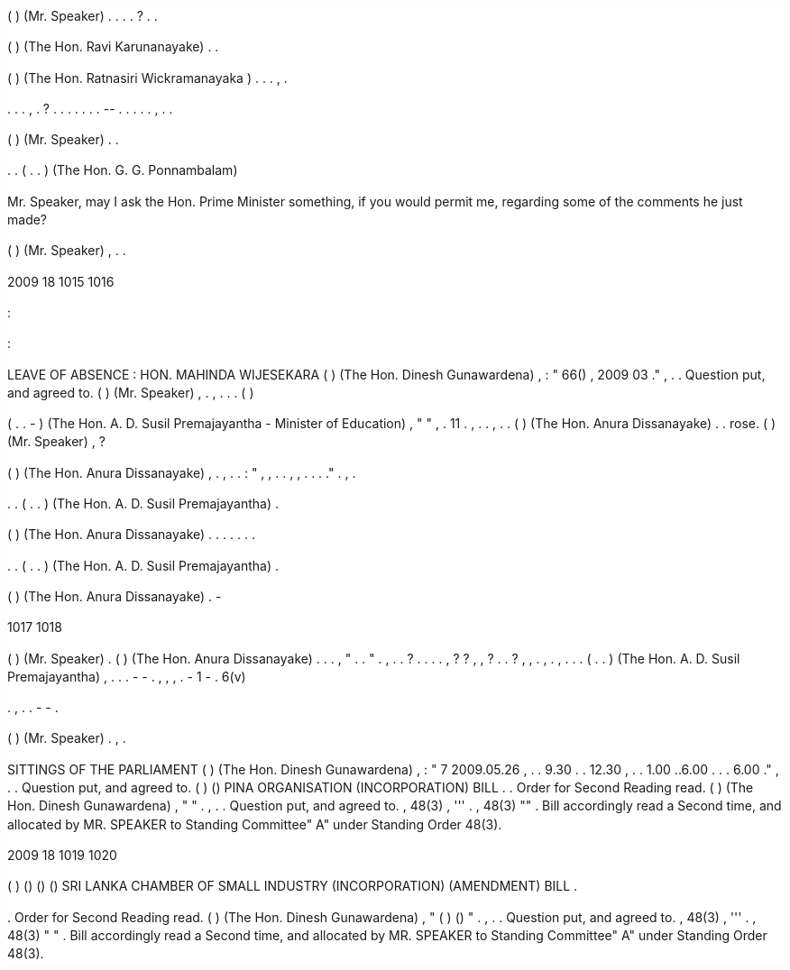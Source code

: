 ( ) (Mr. Speaker) . . . . ? . .

( ) (The Hon. Ravi Karunanayake) . .

( ) (The Hon. Ratnasiri Wickramanayaka ) . . . , .

. . . , . ? . . . . . . . -- . . . . . , . .

( ) (Mr. Speaker) . .

. . ( . . ) (The Hon. G. G. Ponnambalam)

Mr. Speaker, may I ask the Hon. Prime Minister something, if you would permit me, regarding some of the comments he just made?

( ) (Mr. Speaker) , . .

2009 18 1015 1016

:

:

LEAVE OF ABSENCE : HON. MAHINDA WIJESEKARA ( ) (The Hon. Dinesh Gunawardena) , : " 66() , 2009 03 ." , . . Question put, and agreed to. ( ) (Mr. Speaker) , . , . . . ( )

( . . - ) (The Hon. A. D. Susil Premajayantha - Minister of Education) , " " , . 11 . , . . , . . ( ) (The Hon. Anura Dissanayake) . . rose. ( ) (Mr. Speaker) , ?

( ) (The Hon. Anura Dissanayake) , . , . . : " , , . . , , . . . ." . , .

. . ( . . ) (The Hon. A. D. Susil Premajayantha) .

( ) (The Hon. Anura Dissanayake) . . . . . . .

. . ( . . ) (The Hon. A. D. Susil Premajayantha) .

( ) (The Hon. Anura Dissanayake) . -

1017 1018

( ) (Mr. Speaker) . ( ) (The Hon. Anura Dissanayake) . . . , " . . " . , . . ? . . . . , ? ? , , ? . . ? , , . , . , . . . ( . . ) (The Hon. A. D. Susil Premajayantha) , . . . - - . , , , . - 1 - . 6(v)

. , . . - - .

( ) (Mr. Speaker) . , .

SITTINGS OF THE PARLIAMENT ( ) (The Hon. Dinesh Gunawardena) , : " 7 2009.05.26 , . . 9.30 . . 12.30 , . . 1.00 ..6.00 . . . 6.00 ." , . . Question put, and agreed to. ( ) () PINA ORGANISATION (INCORPORATION) BILL . . Order for Second Reading read. ( ) (The Hon. Dinesh Gunawardena) , " " . , . . Question put, and agreed to. , 48(3) , ''' . , 48(3) "" . Bill accordingly read a Second time, and allocated by MR. SPEAKER to Standing Committee" A" under Standing Order 48(3).

2009 18 1019 1020

( ) () () () SRI LANKA CHAMBER OF SMALL INDUSTRY (INCORPORATION) (AMENDMENT) BILL .

. Order for Second Reading read. ( ) (The Hon. Dinesh Gunawardena) , " ( ) () " . , . . Question put, and agreed to. , 48(3) , ''' . , 48(3) " " . Bill accordingly read a Second time, and allocated by MR. SPEAKER to Standing Committee" A" under Standing Order 48(3).
